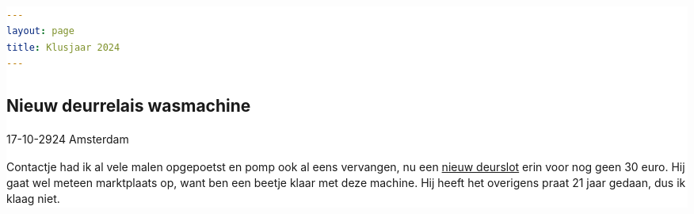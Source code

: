 ```yaml
---
layout: page
title: Klusjaar 2024
---
```


## Nieuw deurrelais wasmachine

17-10-2924 Amsterdam

Contactje had ik al vele malen opgepoetst en pomp ook al eens vervangen, nu een [nieuw deurslot](https://www.mijnonderdelenhuis.nl/aeg-aeg-deurrelais-1105771024-54742211.html) erin voor nog geen 30 euro. Hij gaat wel meteen marktplaats op, want ben een beetje klaar met deze machine. Hij heeft het overigens praat 21 jaar gedaan, dus ik klaag niet. 
